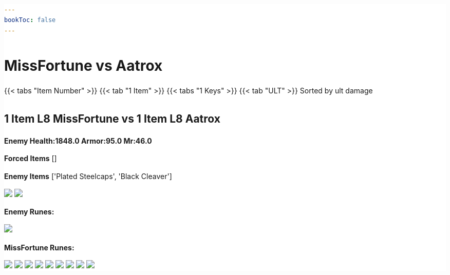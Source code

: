 ```yaml
---
bookToc: false
---
```


# MissFortune vs Aatrox
{{< tabs "Item Number" >}}
{{< tab "1 Item" >}}
{{< tabs "1 Keys" >}}
{{< tab "ULT" >}}
Sorted by ult damage
## 1 Item L8 MissFortune vs 1 Item L8 Aatrox

**Enemy Health:1848.0 Armor:95.0 Mr:46.0**


**Forced Items** []








**Enemy Items** ['Plated Steelcaps', 'Black Cleaver']





![](/item/3047.png)
![](/item/3071.png)



**Enemy Runes:**





![](/StatMods/StatModsArmorIcon.png)



**MissFortune Runes:**


![](/Styles/Precision/PressTheAttack/PressTheAttack.png)
![](/Styles/Precision/Overheal.png)
![](/Styles/Precision/LegendAlacrity/LegendAlacrity.png)
![](/Styles/Precision/CutDown/CutDown.png)
![](/Styles/Sorcery/AbsoluteFocus/AbsoluteFocus.png)
![](/Styles/Sorcery/GatheringStorm/GatheringStorm.png)
![](/StatMods/StatModsAdaptiveForceIcon.png)
![](/StatMods/StatModsAdaptiveForceIcon.png)
![](/StatMods/StatModsArmorIcon.png)
